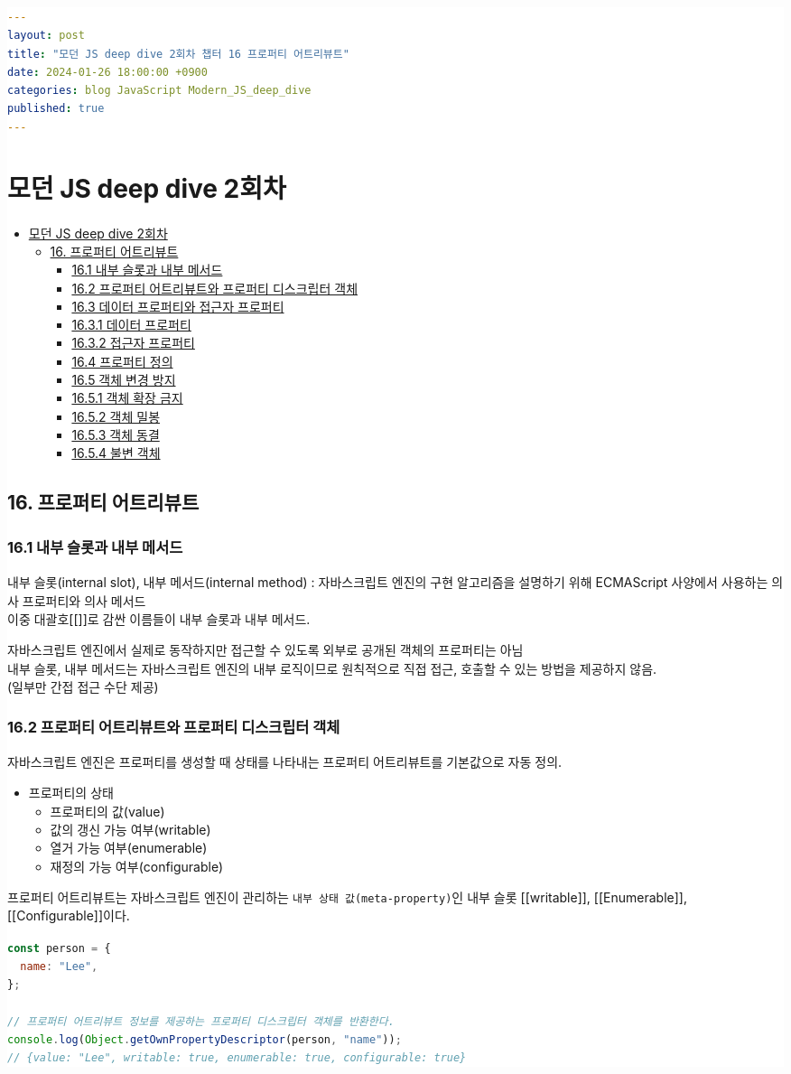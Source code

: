 ```yaml
---
layout: post
title: "모던 JS deep dive 2회차 챕터 16 프로퍼티 어트리뷰트"
date: 2024-01-26 18:00:00 +0900
categories: blog JavaScript Modern_JS_deep_dive
published: true
---
```


# 모던 JS deep dive 2회차

- [모던 JS deep dive 2회차](#모던-js-deep-dive-2회차)
  - [16. 프로퍼티 어트리뷰트](#16-프로퍼티-어트리뷰트)
    - [16.1 내부 슬롯과 내부 메서드](#161-내부-슬롯과-내부-메서드)
    - [16.2 프로퍼티 어트리뷰트와 프로퍼티 디스크립터 객체](#162-프로퍼티-어트리뷰트와-프로퍼티-디스크립터-객체)
    - [16.3 데이터 프로퍼티와 접근자 프로퍼티](#163-데이터-프로퍼티와-접근자-프로퍼티)
    - [16.3.1 데이터 프로퍼티](#1631-데이터-프로퍼티)
    - [16.3.2 접근자 프로퍼티](#1632-접근자-프로퍼티)
    - [16.4 프로퍼티 정의](#164-프로퍼티-정의)
    - [16.5 객체 변경 방지](#165-객체-변경-방지)
    - [16.5.1 객체 확장 금지](#1651-객체-확장-금지)
    - [16.5.2 객체 밀봉](#1652-객체-밀봉)
    - [16.5.3 객체 동결](#1653-객체-동결)
    - [16.5.4 불변 객체](#1654-불변-객체)

## 16. 프로퍼티 어트리뷰트

### 16.1 내부 슬롯과 내부 메서드

내부 슬롯(internal slot), 내부 메서드(internal method) : 자바스크립트 엔진의 구현 알고리즘을 설명하기 위해 ECMAScript 사양에서 사용하는 의사 프로퍼티와 의사 메서드  
이중 대괄호[[]]로 감싼 이름들이 내부 슬롯과 내부 메서드.

자바스크립트 엔진에서 실제로 동작하지만 접근할 수 있도록 외부로 공개된 객체의 프로퍼티는 아님  
내부 슬롯, 내부 메서드는 자바스크립트 엔진의 내부 로직이므로 원칙적으로 직접 접근, 호출할 수 있는 방법을 제공하지 않음.  
(일부만 간접 접근 수단 제공)

### 16.2 프로퍼티 어트리뷰트와 프로퍼티 디스크립터 객체

자바스크립트 엔진은 프로퍼티를 생성할 때 상태를 나타내는 프로퍼티 어트리뷰트를 기본값으로 자동 정의.

- 프로퍼티의 상태
  - 프로퍼티의 값(value)
  - 값의 갱신 가능 여부(writable)
  - 열거 가능 여부(enumerable)
  - 재정의 가능 여부(configurable)

프로퍼티 어트리뷰트는 자바스크립트 엔진이 관리하는 `내부 상태 값(meta-property)`인 내부 슬롯 [[writable]], [[Enumerable]], [[Configurable]]이다.

```javascript
const person = {
  name: "Lee",
};

// 프로퍼티 어트리뷰트 정보를 제공하는 프로퍼티 디스크립터 객체를 반환한다.
console.log(Object.getOwnPropertyDescriptor(person, "name"));
// {value: "Lee", writable: true, enumerable: true, configurable: true}
```
